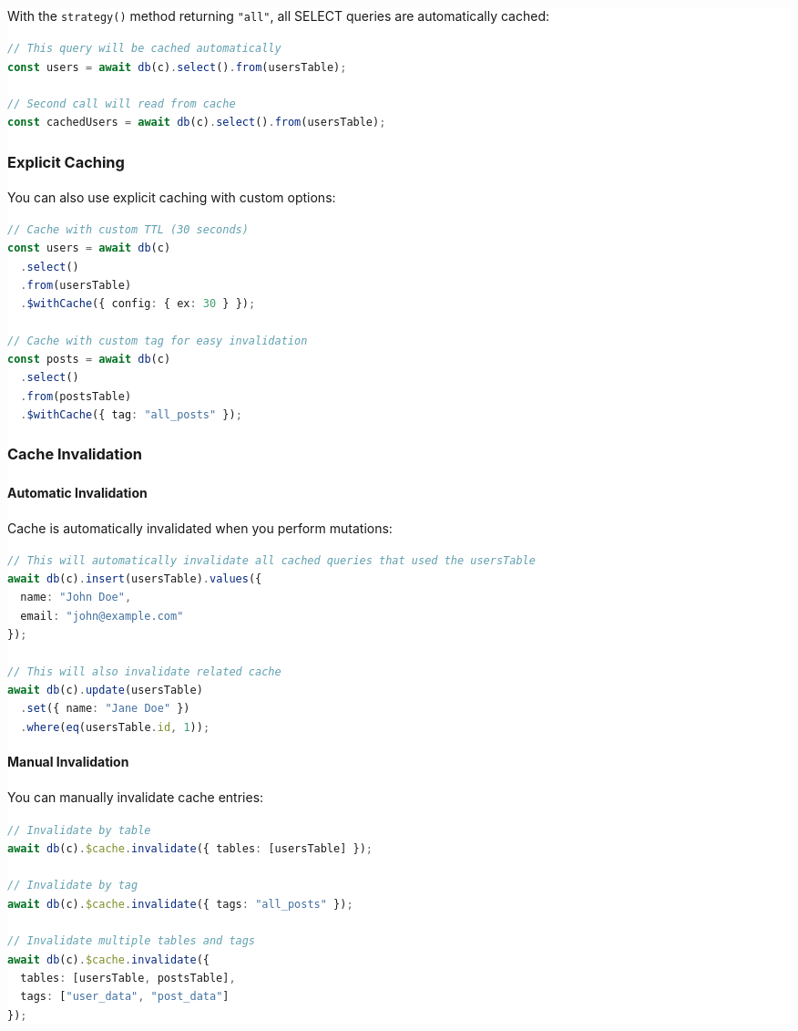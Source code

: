 With the `strategy()` method returning `"all"`, all SELECT queries are automatically cached:

```typescript
// This query will be cached automatically
const users = await db(c).select().from(usersTable);

// Second call will read from cache
const cachedUsers = await db(c).select().from(usersTable);
```

### Explicit Caching

You can also use explicit caching with custom options:

```typescript
// Cache with custom TTL (30 seconds)
const users = await db(c)
  .select()
  .from(usersTable)
  .$withCache({ config: { ex: 30 } });

// Cache with custom tag for easy invalidation
const posts = await db(c)
  .select()
  .from(postsTable)
  .$withCache({ tag: "all_posts" });
```

### Cache Invalidation

#### Automatic Invalidation

Cache is automatically invalidated when you perform mutations:

```typescript
// This will automatically invalidate all cached queries that used the usersTable
await db(c).insert(usersTable).values({ 
  name: "John Doe", 
  email: "john@example.com" 
});

// This will also invalidate related cache
await db(c).update(usersTable)
  .set({ name: "Jane Doe" })
  .where(eq(usersTable.id, 1));
```

#### Manual Invalidation

You can manually invalidate cache entries:

```typescript
// Invalidate by table
await db(c).$cache.invalidate({ tables: [usersTable] });

// Invalidate by tag
await db(c).$cache.invalidate({ tags: "all_posts" });

// Invalidate multiple tables and tags
await db(c).$cache.invalidate({ 
  tables: [usersTable, postsTable],
  tags: ["user_data", "post_data"]
});
```
